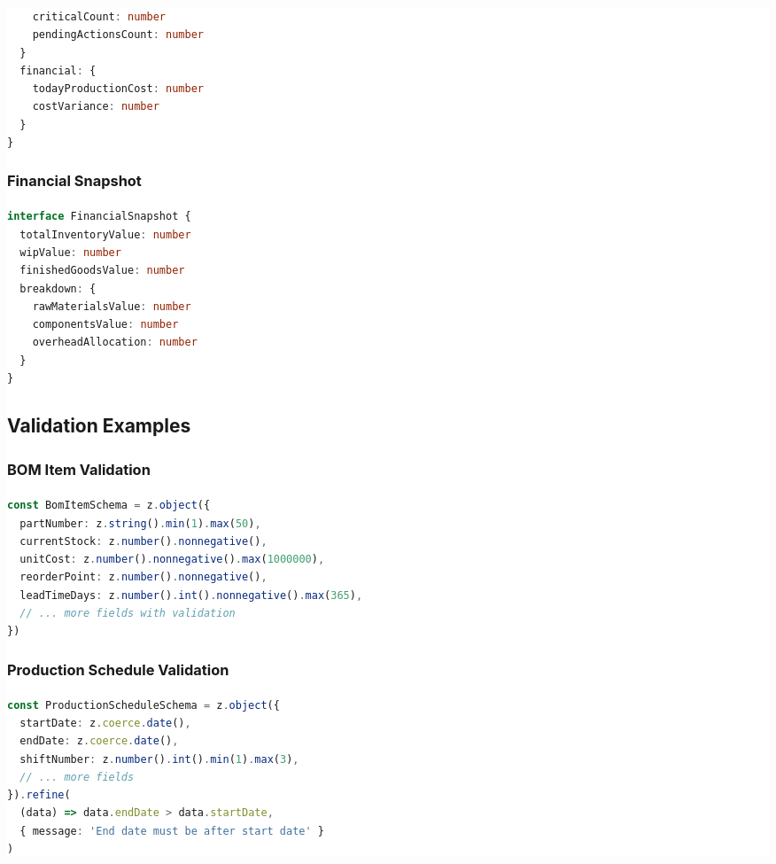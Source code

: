 ```typescript
    criticalCount: number
    pendingActionsCount: number
  }
  financial: {
    todayProductionCost: number
    costVariance: number
  }
}
```

### Financial Snapshot
```typescript
interface FinancialSnapshot {
  totalInventoryValue: number
  wipValue: number
  finishedGoodsValue: number
  breakdown: {
    rawMaterialsValue: number
    componentsValue: number
    overheadAllocation: number
  }
}
```

## Validation Examples

### BOM Item Validation
```typescript
const BomItemSchema = z.object({
  partNumber: z.string().min(1).max(50),
  currentStock: z.number().nonnegative(),
  unitCost: z.number().nonnegative().max(1000000),
  reorderPoint: z.number().nonnegative(),
  leadTimeDays: z.number().int().nonnegative().max(365),
  // ... more fields with validation
})
```

### Production Schedule Validation
```typescript
const ProductionScheduleSchema = z.object({
  startDate: z.coerce.date(),
  endDate: z.coerce.date(),
  shiftNumber: z.number().int().min(1).max(3),
  // ... more fields
}).refine(
  (data) => data.endDate > data.startDate,
  { message: 'End date must be after start date' }
)
```
